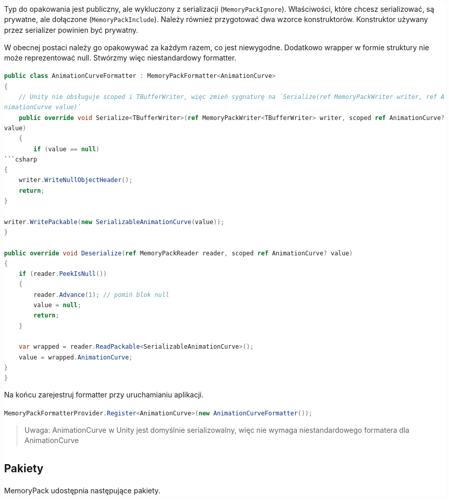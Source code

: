 ```csharp
```

Typ do opakowania jest publiczny, ale wykluczony z serializacji (`MemoryPackIgnore`). Właściwości, które chcesz serializować, są prywatne, ale dołączone (`MemoryPackInclude`). Należy również przygotować dwa wzorce konstruktorów. Konstruktor używany przez serializer powinien być prywatny.

W obecnej postaci należy go opakowywać za każdym razem, co jest niewygodne. Dodatkowo wrapper w formie struktury nie może reprezentować null. Stwórzmy więc niestandardowy formatter.

```csharp
public class AnimationCurveFormatter : MemoryPackFormatter<AnimationCurve>
{
    // Unity nie obsługuje scoped i TBufferWriter, więc zmień sygnaturę na `Serialize(ref MemoryPackWriter writer, ref AnimationCurve value)`
    public override void Serialize<TBufferWriter>(ref MemoryPackWriter<TBufferWriter> writer, scoped ref AnimationCurve? value)
    {
        if (value == null)
```csharp
{
    writer.WriteNullObjectHeader();
    return;
}

writer.WritePackable(new SerializableAnimationCurve(value));
}

public override void Deserialize(ref MemoryPackReader reader, scoped ref AnimationCurve? value)
{
    if (reader.PeekIsNull())
    {
        reader.Advance(1); // pomiń blok null
        value = null;
        return;
    }
    
    var wrapped = reader.ReadPackable<SerializableAnimationCurve>();
    value = wrapped.AnimationCurve;
}
}
```

Na końcu zarejestruj formatter przy uruchamianiu aplikacji.

```csharp
MemoryPackFormatterProvider.Register<AnimationCurve>(new AnimationCurveFormatter());
```
> Uwaga: AnimationCurve w Unity jest domyślnie serializowalny, więc nie wymaga niestandardowego formatera dla AnimationCurve

Pakiety
---
MemoryPack udostępnia następujące pakiety.
